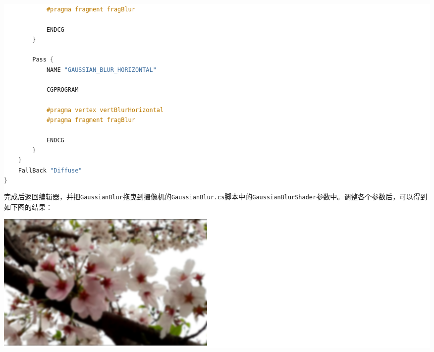 ```c++
			#pragma fragment fragBlur
			  
			ENDCG  
		}
		
		Pass {  
			NAME "GAUSSIAN_BLUR_HORIZONTAL"
			
			CGPROGRAM  
			
			#pragma vertex vertBlurHorizontal  
			#pragma fragment fragBlur
			
			ENDCG
		}
	} 
	FallBack "Diffuse"
}
```

完成后返回编辑器，并把`GaussianBlur`拖曳到摄像机的`GaussianBlur.cs`脚本中的`GaussianBlurShader`参数中。调整各个参数后，可以得到如下图的结果：

<img src="./images/131.png"  style="zoom:40%;" />

